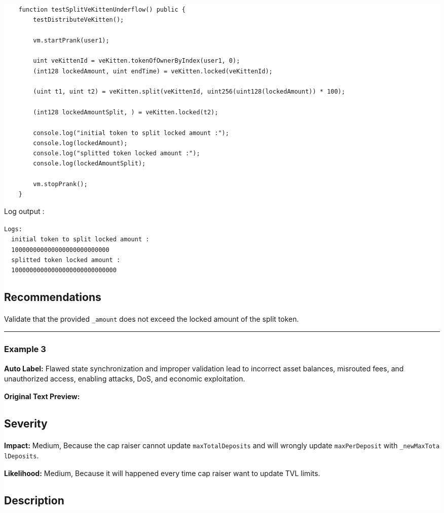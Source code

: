 ```solidity
    function testSplitVeKittenUnderflow() public {
        testDistributeVeKitten();

        vm.startPrank(user1);

        uint veKittenId = veKitten.tokenOfOwnerByIndex(user1, 0);
        (int128 lockedAmount, uint endTime) = veKitten.locked(veKittenId);

        (uint t1, uint t2) = veKitten.split(veKittenId, uint256(uint128(lockedAmount)) * 100);

        (int128 lockedAmountSplit, ) = veKitten.locked(t2);

        console.log("initial token to split locked amount :");
        console.log(lockedAmount);
        console.log("splitted token locked amount :");
        console.log(lockedAmountSplit);

        vm.stopPrank();
    }
```

Log output :

```shell
Logs:
  initial token to split locked amount :
  100000000000000000000000000
  splitted token locked amount :
  10000000000000000000000000000
```

## Recommendations

Validate that the provided `_amount` does not exceed the locked amount of the split token.

---
### Example 3

**Auto Label:** Flawed state synchronization and improper validation lead to incorrect asset balances, misrouted fees, and unauthorized access, enabling attacks, DoS, and economic exploitation.  

**Original Text Preview:**

## Severity

**Impact:** Medium, Because the cap raiser cannot update `maxTotalDeposits` and will wrongly update `maxPerDeposit` with `_newMaxTotalDeposits`.

**Likelihood:** Medium, Because it will happened every time cap raiser want to update TVL limits.

## Description
